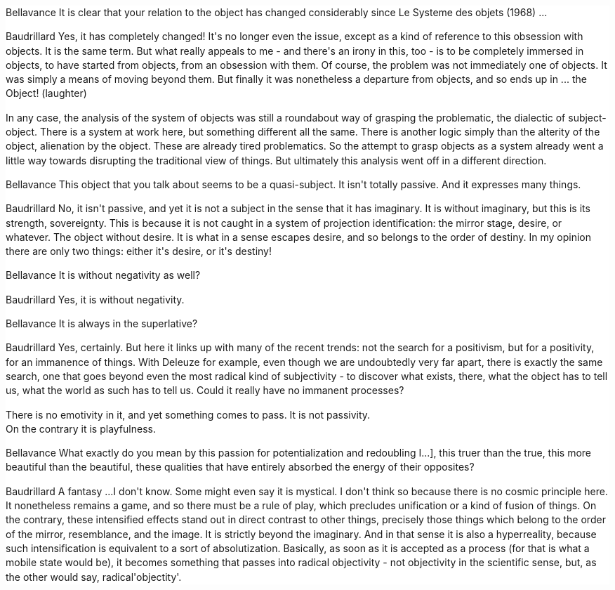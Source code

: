 Bellavance It is clear that your relation to the object has changed considerably since Le Systeme des objets (1968) ...  

Baudrillard Yes, it has completely changed! It's no longer even the issue, except as a kind of reference to this obsession with objects. It is the same term. But what really appeals to me - and there's an irony in this, too - is to be completely immersed in objects, to have started from objects, from an obsession with them. Of course, the problem was not immediately one of objects. It was simply a means of moving beyond them. But finally it was nonetheless a departure from objects, and so ends up in ... the Object! (laughter)  

In any case, the analysis of the system of objects was still a roundabout way of grasping the problematic, the dialectic of subject-object. There is a system at work here, but something different all the same. There is another logic simply than the alterity of the object, alienation by the object. These are already tired problematics. So the attempt to grasp objects as a system already went a little way towards disrupting the traditional view of things. But ultimately this analysis went off in a different direction.  

Bellavance This object that you talk about seems to be a quasi-subject. It isn't totally passive. And it expresses many things.  

Baudrillard No, it isn't passive, and yet it is not a subject in the sense that it has imaginary. It is without imaginary, but this is its strength, sovereignty. This is because it is not caught in a system of projection identification: the mirror stage, desire, or whatever. The object without desire. It is what in a sense escapes desire, and so belongs to the order of destiny. In my opinion there are only two things: either it's desire, or it's destiny!  

Bellavance It is without negativity as well?  

Baudrillard Yes, it is without negativity.  

Bellavance It is always in the superlative?  

Baudrillard Yes, certainly. But here it links up with many of the recent trends: not the search for a positivism, but for a positivity, for an immanence of things. With Deleuze for example, even though we are undoubtedly very far apart, there is exactly the same search, one that goes beyond even the most radical kind of subjectivity - to discover what exists, there, what the object has to tell us, what the world as such has to tell us. Could it really have no immanent processes?  

There is no emotivity in it, and yet something comes to pass. It is not passivity.   
On the contrary it is playfulness.  

Bellavance What exactly do you mean by this passion for potentialization and redoubling I...], this truer than the true, this more beautiful than the beautiful, these qualities that have entirely absorbed the energy of their opposites?  

Baudrillard A fantasy ...I don't know. Some might even say it is mystical. I don't think so because there is no cosmic principle here. It nonetheless remains a game, and so there must be a rule of play, which precludes unification or a kind of fusion of things. On the contrary, these intensified effects stand out in direct contrast to other things, precisely those things which belong to the order of the mirror, resemblance, and the image. It is strictly beyond the imaginary. And in that sense it is also a hyperreality, because such intensification is equivalent to a sort of absolutization. Basically, as soon as it is accepted as a process (for that is what a mobile state would be), it becomes something that passes into radical objectivity - not objectivity in the scientific sense, but, as the other would say, radical'objectity'.  
